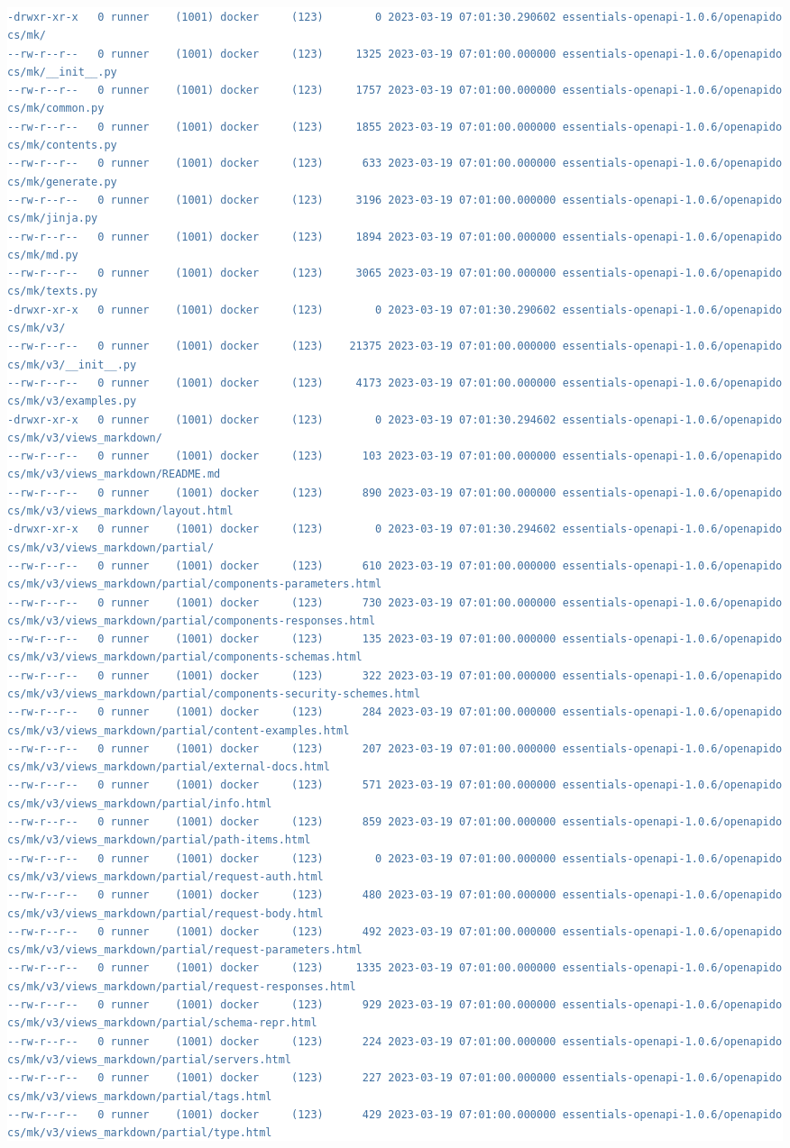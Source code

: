 ```diff
-drwxr-xr-x   0 runner    (1001) docker     (123)        0 2023-03-19 07:01:30.290602 essentials-openapi-1.0.6/openapidocs/mk/
--rw-r--r--   0 runner    (1001) docker     (123)     1325 2023-03-19 07:01:00.000000 essentials-openapi-1.0.6/openapidocs/mk/__init__.py
--rw-r--r--   0 runner    (1001) docker     (123)     1757 2023-03-19 07:01:00.000000 essentials-openapi-1.0.6/openapidocs/mk/common.py
--rw-r--r--   0 runner    (1001) docker     (123)     1855 2023-03-19 07:01:00.000000 essentials-openapi-1.0.6/openapidocs/mk/contents.py
--rw-r--r--   0 runner    (1001) docker     (123)      633 2023-03-19 07:01:00.000000 essentials-openapi-1.0.6/openapidocs/mk/generate.py
--rw-r--r--   0 runner    (1001) docker     (123)     3196 2023-03-19 07:01:00.000000 essentials-openapi-1.0.6/openapidocs/mk/jinja.py
--rw-r--r--   0 runner    (1001) docker     (123)     1894 2023-03-19 07:01:00.000000 essentials-openapi-1.0.6/openapidocs/mk/md.py
--rw-r--r--   0 runner    (1001) docker     (123)     3065 2023-03-19 07:01:00.000000 essentials-openapi-1.0.6/openapidocs/mk/texts.py
-drwxr-xr-x   0 runner    (1001) docker     (123)        0 2023-03-19 07:01:30.290602 essentials-openapi-1.0.6/openapidocs/mk/v3/
--rw-r--r--   0 runner    (1001) docker     (123)    21375 2023-03-19 07:01:00.000000 essentials-openapi-1.0.6/openapidocs/mk/v3/__init__.py
--rw-r--r--   0 runner    (1001) docker     (123)     4173 2023-03-19 07:01:00.000000 essentials-openapi-1.0.6/openapidocs/mk/v3/examples.py
-drwxr-xr-x   0 runner    (1001) docker     (123)        0 2023-03-19 07:01:30.294602 essentials-openapi-1.0.6/openapidocs/mk/v3/views_markdown/
--rw-r--r--   0 runner    (1001) docker     (123)      103 2023-03-19 07:01:00.000000 essentials-openapi-1.0.6/openapidocs/mk/v3/views_markdown/README.md
--rw-r--r--   0 runner    (1001) docker     (123)      890 2023-03-19 07:01:00.000000 essentials-openapi-1.0.6/openapidocs/mk/v3/views_markdown/layout.html
-drwxr-xr-x   0 runner    (1001) docker     (123)        0 2023-03-19 07:01:30.294602 essentials-openapi-1.0.6/openapidocs/mk/v3/views_markdown/partial/
--rw-r--r--   0 runner    (1001) docker     (123)      610 2023-03-19 07:01:00.000000 essentials-openapi-1.0.6/openapidocs/mk/v3/views_markdown/partial/components-parameters.html
--rw-r--r--   0 runner    (1001) docker     (123)      730 2023-03-19 07:01:00.000000 essentials-openapi-1.0.6/openapidocs/mk/v3/views_markdown/partial/components-responses.html
--rw-r--r--   0 runner    (1001) docker     (123)      135 2023-03-19 07:01:00.000000 essentials-openapi-1.0.6/openapidocs/mk/v3/views_markdown/partial/components-schemas.html
--rw-r--r--   0 runner    (1001) docker     (123)      322 2023-03-19 07:01:00.000000 essentials-openapi-1.0.6/openapidocs/mk/v3/views_markdown/partial/components-security-schemes.html
--rw-r--r--   0 runner    (1001) docker     (123)      284 2023-03-19 07:01:00.000000 essentials-openapi-1.0.6/openapidocs/mk/v3/views_markdown/partial/content-examples.html
--rw-r--r--   0 runner    (1001) docker     (123)      207 2023-03-19 07:01:00.000000 essentials-openapi-1.0.6/openapidocs/mk/v3/views_markdown/partial/external-docs.html
--rw-r--r--   0 runner    (1001) docker     (123)      571 2023-03-19 07:01:00.000000 essentials-openapi-1.0.6/openapidocs/mk/v3/views_markdown/partial/info.html
--rw-r--r--   0 runner    (1001) docker     (123)      859 2023-03-19 07:01:00.000000 essentials-openapi-1.0.6/openapidocs/mk/v3/views_markdown/partial/path-items.html
--rw-r--r--   0 runner    (1001) docker     (123)        0 2023-03-19 07:01:00.000000 essentials-openapi-1.0.6/openapidocs/mk/v3/views_markdown/partial/request-auth.html
--rw-r--r--   0 runner    (1001) docker     (123)      480 2023-03-19 07:01:00.000000 essentials-openapi-1.0.6/openapidocs/mk/v3/views_markdown/partial/request-body.html
--rw-r--r--   0 runner    (1001) docker     (123)      492 2023-03-19 07:01:00.000000 essentials-openapi-1.0.6/openapidocs/mk/v3/views_markdown/partial/request-parameters.html
--rw-r--r--   0 runner    (1001) docker     (123)     1335 2023-03-19 07:01:00.000000 essentials-openapi-1.0.6/openapidocs/mk/v3/views_markdown/partial/request-responses.html
--rw-r--r--   0 runner    (1001) docker     (123)      929 2023-03-19 07:01:00.000000 essentials-openapi-1.0.6/openapidocs/mk/v3/views_markdown/partial/schema-repr.html
--rw-r--r--   0 runner    (1001) docker     (123)      224 2023-03-19 07:01:00.000000 essentials-openapi-1.0.6/openapidocs/mk/v3/views_markdown/partial/servers.html
--rw-r--r--   0 runner    (1001) docker     (123)      227 2023-03-19 07:01:00.000000 essentials-openapi-1.0.6/openapidocs/mk/v3/views_markdown/partial/tags.html
--rw-r--r--   0 runner    (1001) docker     (123)      429 2023-03-19 07:01:00.000000 essentials-openapi-1.0.6/openapidocs/mk/v3/views_markdown/partial/type.html
```
